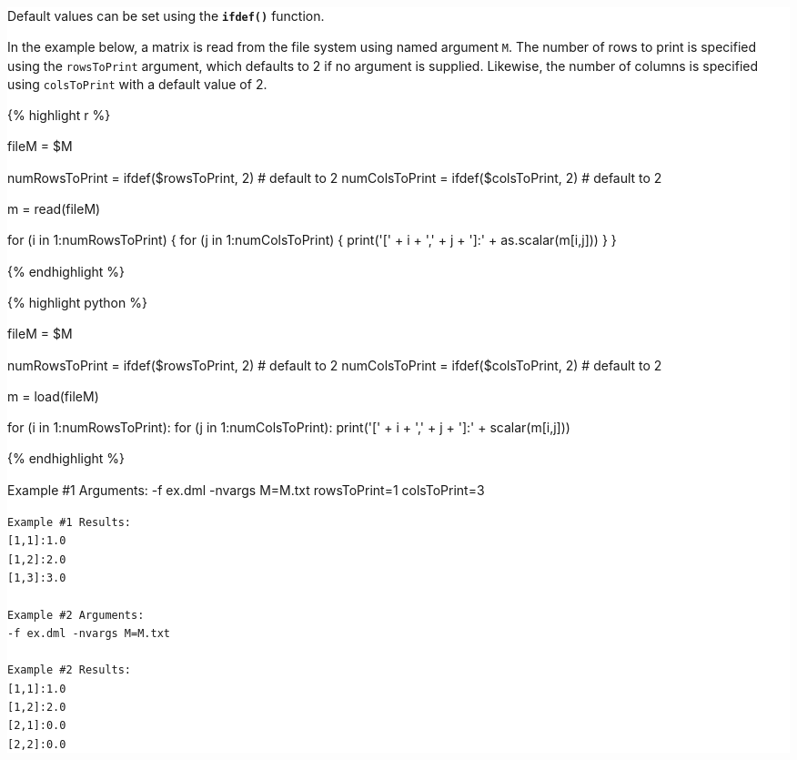 Default values can be set using the **`ifdef()`** function.

In the example below, a matrix is read from the file system using named argument `M`. The number of rows to print is specified
using the `rowsToPrint` argument, which defaults to 2 if no argument is supplied. Likewise, the number of columns is
specified using `colsToPrint` with a default value of 2.

<div class="codetabs2">

<div data-lang="DML" markdown="1">
{% highlight r %}

fileM = $M

numRowsToPrint = ifdef($rowsToPrint, 2) # default to 2
numColsToPrint = ifdef($colsToPrint, 2) # default to 2

m = read(fileM)

for (i in 1:numRowsToPrint) {
    for (j in 1:numColsToPrint) {
        print('[' + i + ',' + j + ']:' + as.scalar(m[i,j]))
    }
}

{% endhighlight %}
</div>

<div data-lang="PyDML" markdown="1">
{% highlight python %}

fileM = $M

numRowsToPrint = ifdef($rowsToPrint, 2) # default to 2
numColsToPrint = ifdef($colsToPrint, 2) # default to 2

m = load(fileM)

for (i in 1:numRowsToPrint):
    for (j in 1:numColsToPrint):
        print('[' + i + ',' + j + ']:' + scalar(m[i,j]))

{% endhighlight %}
</div>

<div data-lang="DML Named Arguments and Results" markdown="1">
	Example #1 Arguments:
	-f ex.dml -nvargs M=M.txt rowsToPrint=1 colsToPrint=3
	
	Example #1 Results:
	[1,1]:1.0
	[1,2]:2.0
	[1,3]:3.0
	
	Example #2 Arguments:
	-f ex.dml -nvargs M=M.txt
	
	Example #2 Results:
	[1,1]:1.0
	[1,2]:2.0
	[2,1]:0.0
	[2,2]:0.0
	